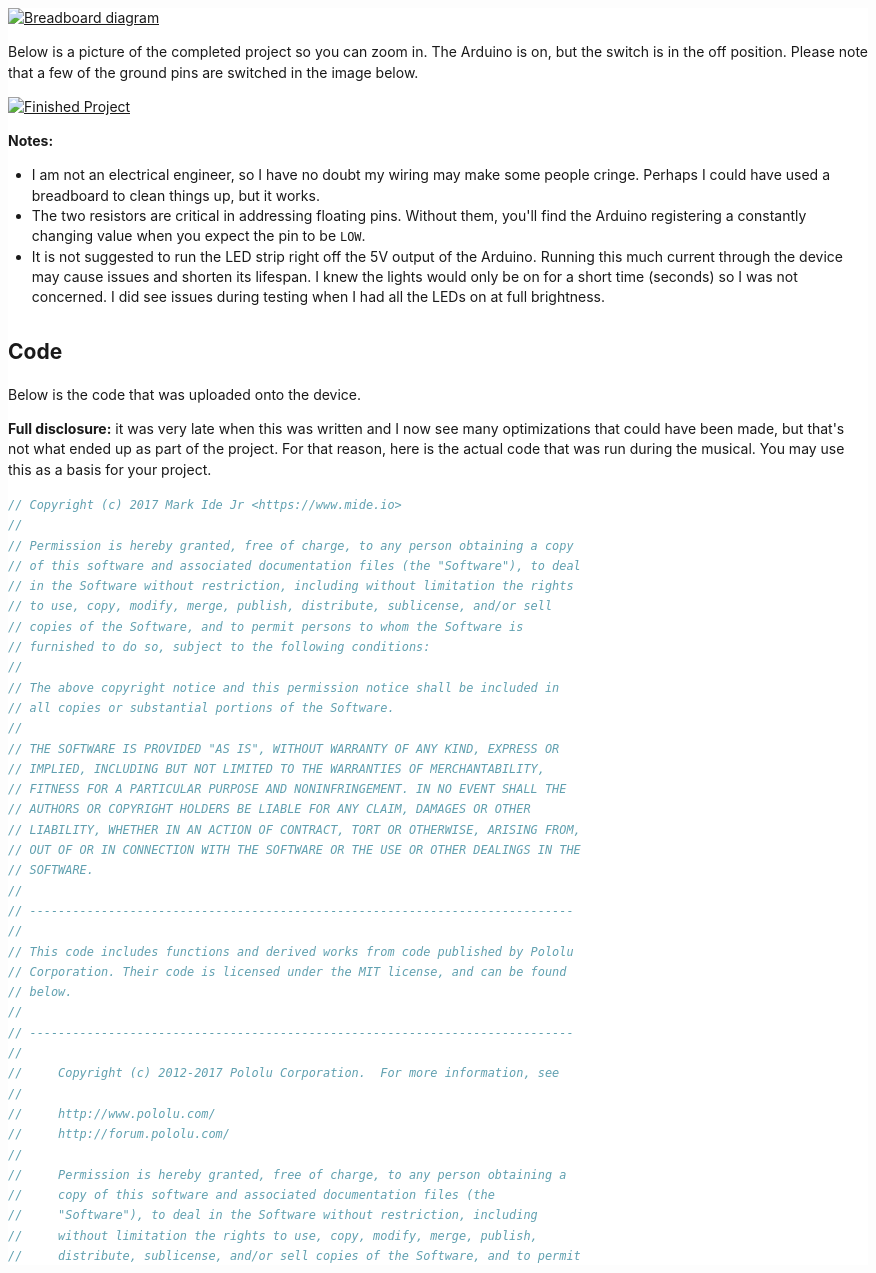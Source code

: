 [![Breadboard diagram](https://assets.mide.io/blog/2017-04-12/fritzing-led-strip-export.png)](https://assets.mide.io/blog/2017-04-12/fritzing-led-strip-export.png)

Below is a picture of the completed project so you can zoom in. The Arduino is on, but the switch is in the off position. Please note that a few of the ground pins are switched in the image below.

[![Finished Project](https://assets.mide.io/blog/2017-04-12/led-project-finished.jpg)](https://assets.mide.io/blog/2017-04-12/led-project-finished.jpg)

**Notes:**

- I am not an electrical engineer, so I have no doubt my wiring may make some people cringe. Perhaps I could have used a breadboard to clean things up, but it works.
- The two resistors are critical in addressing floating pins. Without them, you'll find the Arduino registering a constantly changing value when you expect the pin to be `LOW`.
- It is not suggested to run the LED strip right off the 5V output of the Arduino. Running this much current through the device may cause issues and shorten its lifespan. I knew the lights would only be on for a short time (seconds) so I was not concerned. I did see issues during testing when I had all the LEDs on at full brightness.

## Code
Below is the code that was uploaded onto the device.

**Full disclosure:** it was very late when this was written and I now see many optimizations that could have been made, but that's not what ended up as part of the project. For that reason, here is the actual code that was run during the musical. You may use this as a basis for your project.

```c
// Copyright (c) 2017 Mark Ide Jr <https://www.mide.io>
//
// Permission is hereby granted, free of charge, to any person obtaining a copy
// of this software and associated documentation files (the "Software"), to deal
// in the Software without restriction, including without limitation the rights
// to use, copy, modify, merge, publish, distribute, sublicense, and/or sell
// copies of the Software, and to permit persons to whom the Software is
// furnished to do so, subject to the following conditions:
//
// The above copyright notice and this permission notice shall be included in
// all copies or substantial portions of the Software.
//
// THE SOFTWARE IS PROVIDED "AS IS", WITHOUT WARRANTY OF ANY KIND, EXPRESS OR
// IMPLIED, INCLUDING BUT NOT LIMITED TO THE WARRANTIES OF MERCHANTABILITY,
// FITNESS FOR A PARTICULAR PURPOSE AND NONINFRINGEMENT. IN NO EVENT SHALL THE
// AUTHORS OR COPYRIGHT HOLDERS BE LIABLE FOR ANY CLAIM, DAMAGES OR OTHER
// LIABILITY, WHETHER IN AN ACTION OF CONTRACT, TORT OR OTHERWISE, ARISING FROM,
// OUT OF OR IN CONNECTION WITH THE SOFTWARE OR THE USE OR OTHER DEALINGS IN THE
// SOFTWARE.
//
// ----------------------------------------------------------------------------
//
// This code includes functions and derived works from code published by Pololu
// Corporation. Their code is licensed under the MIT license, and can be found
// below.
//
// ----------------------------------------------------------------------------
//
//     Copyright (c) 2012-2017 Pololu Corporation.  For more information, see
//
//     http://www.pololu.com/
//     http://forum.pololu.com/
//
//     Permission is hereby granted, free of charge, to any person obtaining a
//     copy of this software and associated documentation files (the
//     "Software"), to deal in the Software without restriction, including
//     without limitation the rights to use, copy, modify, merge, publish,
//     distribute, sublicense, and/or sell copies of the Software, and to permit
```